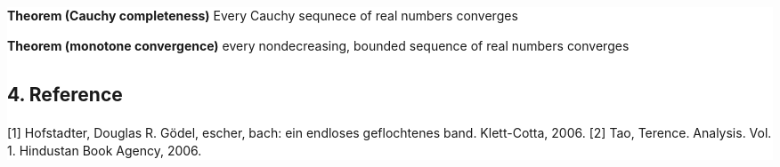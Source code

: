 **Theorem (Cauchy completeness)** Every Cauchy sequnece of real numbers converges

**Theorem (monotone convergence)** every nondecreasing, bounded sequence of real numbers converges

## 4. Reference
[1] Hofstadter, Douglas R. Gödel, escher, bach: ein endloses geflochtenes band. Klett-Cotta, 2006.
[2] Tao, Terence. Analysis. Vol. 1. Hindustan Book Agency, 2006.
